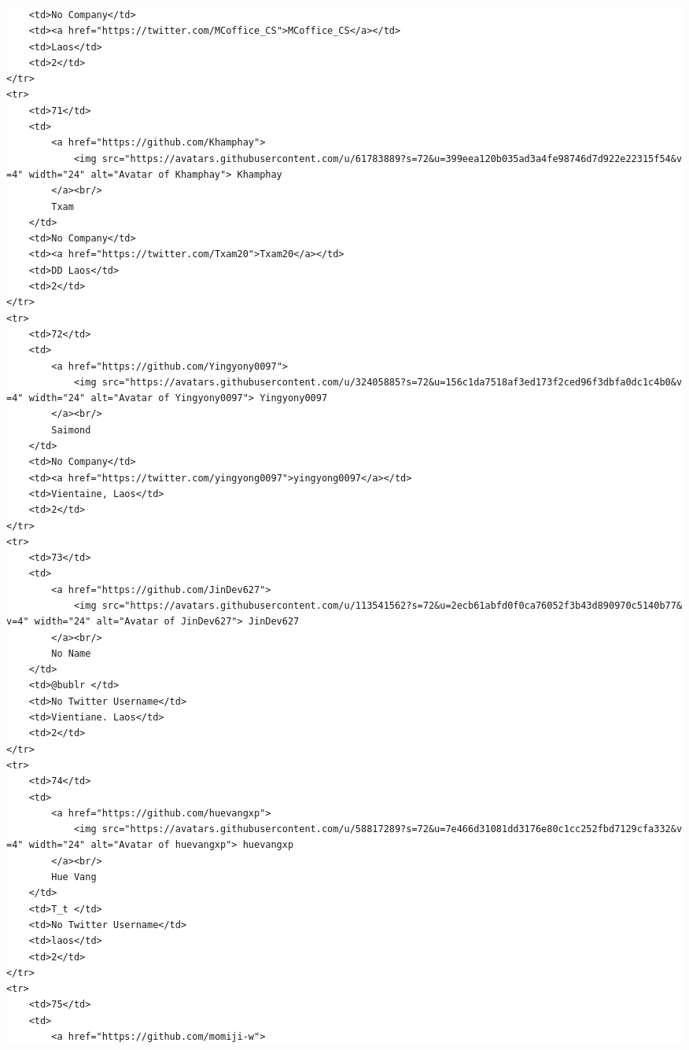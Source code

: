 		<td>No Company</td>
		<td><a href="https://twitter.com/MCoffice_CS">MCoffice_CS</a></td>
		<td>Laos</td>
		<td>2</td>
	</tr>
	<tr>
		<td>71</td>
		<td>
			<a href="https://github.com/Khamphay">
				<img src="https://avatars.githubusercontent.com/u/61783889?s=72&u=399eea120b035ad3a4fe98746d7d922e22315f54&v=4" width="24" alt="Avatar of Khamphay"> Khamphay
			</a><br/>
			Txam
		</td>
		<td>No Company</td>
		<td><a href="https://twitter.com/Txam20">Txam20</a></td>
		<td>DD Laos</td>
		<td>2</td>
	</tr>
	<tr>
		<td>72</td>
		<td>
			<a href="https://github.com/Yingyony0097">
				<img src="https://avatars.githubusercontent.com/u/32405885?s=72&u=156c1da7518af3ed173f2ced96f3dbfa0dc1c4b0&v=4" width="24" alt="Avatar of Yingyony0097"> Yingyony0097
			</a><br/>
			Saimond
		</td>
		<td>No Company</td>
		<td><a href="https://twitter.com/yingyong0097">yingyong0097</a></td>
		<td>Vientaine, Laos</td>
		<td>2</td>
	</tr>
	<tr>
		<td>73</td>
		<td>
			<a href="https://github.com/JinDev627">
				<img src="https://avatars.githubusercontent.com/u/113541562?s=72&u=2ecb61abfd0f0ca76052f3b43d890970c5140b77&v=4" width="24" alt="Avatar of JinDev627"> JinDev627
			</a><br/>
			No Name
		</td>
		<td>@bublr </td>
		<td>No Twitter Username</td>
		<td>Vientiane. Laos</td>
		<td>2</td>
	</tr>
	<tr>
		<td>74</td>
		<td>
			<a href="https://github.com/huevangxp">
				<img src="https://avatars.githubusercontent.com/u/58817289?s=72&u=7e466d31081dd3176e80c1cc252fbd7129cfa332&v=4" width="24" alt="Avatar of huevangxp"> huevangxp
			</a><br/>
			Hue Vang
		</td>
		<td>T_t </td>
		<td>No Twitter Username</td>
		<td>laos</td>
		<td>2</td>
	</tr>
	<tr>
		<td>75</td>
		<td>
			<a href="https://github.com/momiji-w">